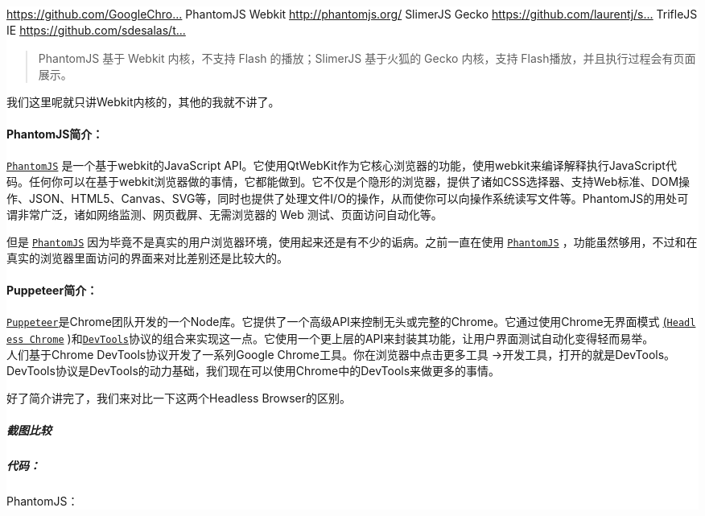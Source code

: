 <td><a href="https://github.com/GoogleChrome/puppeteer" rel="nofollow noreferrer" target="_blank">https://github.com/GoogleChro...</a></td>
</tr>
<tr>
<td>PhantomJS</td>
<td>Webkit</td>
<td><a href="http://phantomjs.org/" rel="nofollow noreferrer" target="_blank">http://phantomjs.org/</a></td>
</tr>
<tr>
<td>SlimerJS</td>
<td>Gecko</td>
<td><a href="https://github.com/laurentj/slimerjs" rel="nofollow noreferrer" target="_blank">https://github.com/laurentj/s...</a></td>
</tr>
<tr>
<td>TrifleJS</td>
<td>IE</td>
<td><a href="https://github.com/sdesalas/trifleJS" rel="nofollow noreferrer" target="_blank">https://github.com/sdesalas/t...</a></td>
</tr>
</tbody>
</table>
<blockquote>PhantomJS 基于 Webkit 内核，不支持 Flash 的播放；SlimerJS 基于火狐的 Gecko 内核，支持 Flash播放，并且执行过程会有页面展示。</blockquote>
<p>我们这里呢就只讲Webkit内核的，其他的我就不讲了。</p>
<h4>PhantomJS简介：</h4>
<p><a href="http://phantomjs.org/" rel="nofollow noreferrer" target="_blank"><code>PhantomJS</code></a> 是一个基于webkit的JavaScript API。它使用QtWebKit作为它核心浏览器的功能，使用webkit来编译解释执行JavaScript代码。任何你可以在基于webkit浏览器做的事情，它都能做到。它不仅是个隐形的浏览器，提供了诸如CSS选择器、支持Web标准、DOM操作、JSON、HTML5、Canvas、SVG等，同时也提供了处理文件I/O的操作，从而使你可以向操作系统读写文件等。PhantomJS的用处可谓非常广泛，诸如网络监测、网页截屏、无需浏览器的 Web 测试、页面访问自动化等。</p>
<p>但是 <a href="http://phantomjs.org/" rel="nofollow noreferrer" target="_blank"><code>PhantomJS</code></a> 因为毕竟不是真实的用户浏览器环境，使用起来还是有不少的诟病。之前一直在使用 <a href="http://phantomjs.org/" rel="nofollow noreferrer" target="_blank"><code>PhantomJS</code></a> ，功能虽然够用，不过和在真实的浏览器里面访问的界面来对比差别还是比较大的。</p>
<h4>Puppeteer简介：</h4>
<p><a href="https://developers.google.com/web/tools/puppeteer/" rel="nofollow noreferrer" target="_blank"><code>Puppeteer</code></a>是Chrome团队开发的一个Node库。它提供了一个高级API来控制无头或完整的Chrome。它通过使用Chrome无界面模式 <a href="https://developers.google.com/web/updates/2017/04/headless-chrome" rel="nofollow noreferrer" target="_blank">(<code>Headless Chrome</code></a> )和<a href="https://developers.google.com/web/tools/chrome-devtools/" rel="nofollow noreferrer" target="_blank"><code>DevTools</code></a>协议的组合来实现这一点。它使用一个更上层的API来封装其功能，让用户界面测试自动化变得轻而易举。<br>人们基于Chrome DevTools协议开发了一系列Google Chrome工具。你在浏览器中点击更多工具 -&gt;开发工具，打开的就是DevTools。DevTools协议是DevTools的动力基础，我们现在可以使用Chrome中的DevTools来做更多的事情。</p>
<p>好了简介讲完了，我们来对比一下这两个Headless Browser的区别。</p>
<h5>截图比较</h5>
<h5>代码：</h5>
<p>PhantomJS：</p>
<div class="widget-codetool" style="display:none;">
      <div class="widget-codetool--inner">
      <span class="selectCode code-tool" data-toggle="tooltip" data-placement="top" title="" data-original-title="全选"></span>
      <span type="button" class="copyCode code-tool" data-toggle="tooltip" data-placement="top" data-clipboard-text="var page = require('webpage').create();
